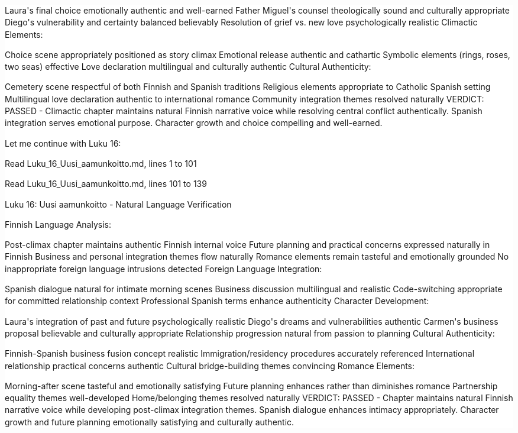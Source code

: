 Laura's final choice emotionally authentic and well-earned
Father Miguel's counsel theologically sound and culturally appropriate
Diego's vulnerability and certainty balanced believably
Resolution of grief vs. new love psychologically realistic
Climactic Elements:

Choice scene appropriately positioned as story climax
Emotional release authentic and cathartic
Symbolic elements (rings, roses, two seas) effective
Love declaration multilingual and culturally authentic
Cultural Authenticity:

Cemetery scene respectful of both Finnish and Spanish traditions
Religious elements appropriate to Catholic Spanish setting
Multilingual love declaration authentic to international romance
Community integration themes resolved naturally
VERDICT: PASSED - Climactic chapter maintains natural Finnish narrative voice while resolving central conflict authentically. Spanish integration serves emotional purpose. Character growth and choice compelling and well-earned.

Let me continue with Luku 16:

Read Luku_16_Uusi_aamunkoitto.md, lines 1 to 101

Read Luku_16_Uusi_aamunkoitto.md, lines 101 to 139

Luku 16: Uusi aamunkoitto - Natural Language Verification

Finnish Language Analysis:

Post-climax chapter maintains authentic Finnish internal voice
Future planning and practical concerns expressed naturally in Finnish
Business and personal integration themes flow naturally
Romance elements remain tasteful and emotionally grounded
No inappropriate foreign language intrusions detected
Foreign Language Integration:

Spanish dialogue natural for intimate morning scenes
Business discussion multilingual and realistic
Code-switching appropriate for committed relationship context
Professional Spanish terms enhance authenticity
Character Development:

Laura's integration of past and future psychologically realistic
Diego's dreams and vulnerabilities authentic
Carmen's business proposal believable and culturally appropriate
Relationship progression natural from passion to planning
Cultural Authenticity:

Finnish-Spanish business fusion concept realistic
Immigration/residency procedures accurately referenced
International relationship practical concerns authentic
Cultural bridge-building themes convincing
Romance Elements:

Morning-after scene tasteful and emotionally satisfying
Future planning enhances rather than diminishes romance
Partnership equality themes well-developed
Home/belonging themes resolved naturally
VERDICT: PASSED - Chapter maintains natural Finnish narrative voice while developing post-climax integration themes. Spanish dialogue enhances intimacy appropriately. Character growth and future planning emotionally satisfying and culturally authentic.

